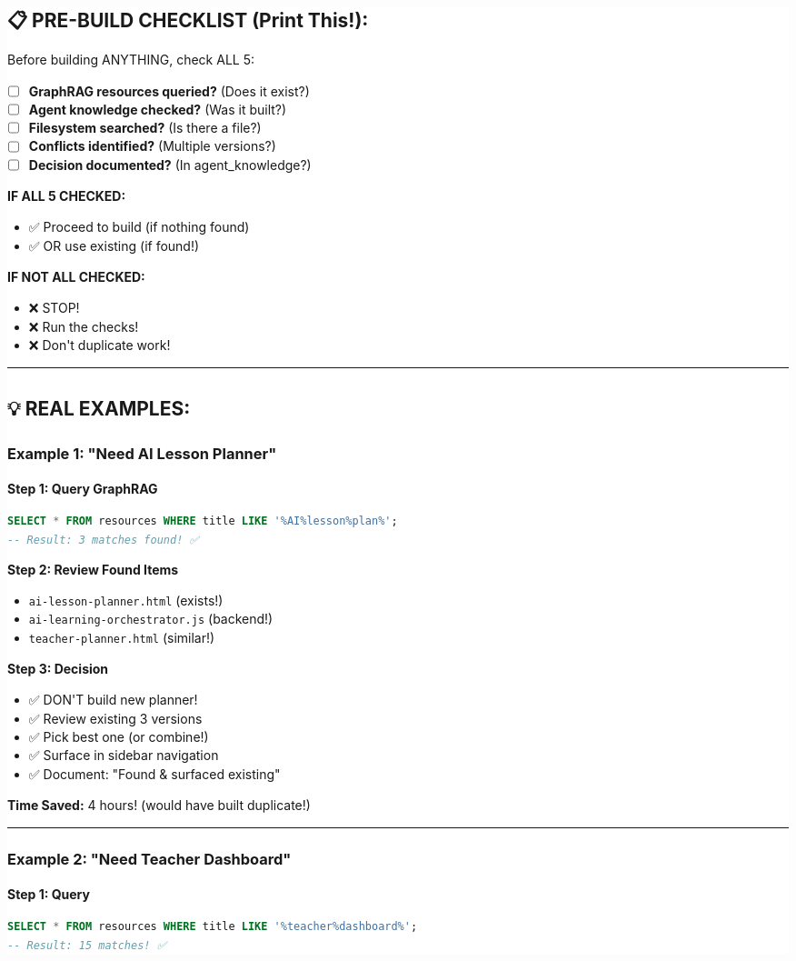 ## 📋 **PRE-BUILD CHECKLIST (Print This!):**

Before building ANYTHING, check ALL 5:

- [ ] **GraphRAG resources queried?** (Does it exist?)
- [ ] **Agent knowledge checked?** (Was it built?)
- [ ] **Filesystem searched?** (Is there a file?)
- [ ] **Conflicts identified?** (Multiple versions?)
- [ ] **Decision documented?** (In agent_knowledge?)

**IF ALL 5 CHECKED:**
- ✅ Proceed to build (if nothing found)
- ✅ OR use existing (if found!)

**IF NOT ALL CHECKED:**
- ❌ STOP!
- ❌ Run the checks!
- ❌ Don't duplicate work!

---

## 💡 **REAL EXAMPLES:**

### **Example 1: "Need AI Lesson Planner"**

**Step 1: Query GraphRAG**
```sql
SELECT * FROM resources WHERE title LIKE '%AI%lesson%plan%';
-- Result: 3 matches found! ✅
```

**Step 2: Review Found Items**
- `ai-lesson-planner.html` (exists!)
- `ai-learning-orchestrator.js` (backend!)
- `teacher-planner.html` (similar!)

**Step 3: Decision**
- ✅ DON'T build new planner!
- ✅ Review existing 3 versions
- ✅ Pick best one (or combine!)
- ✅ Surface in sidebar navigation
- ✅ Document: "Found & surfaced existing"

**Time Saved:** 4 hours! (would have built duplicate!)

---

### **Example 2: "Need Teacher Dashboard"**

**Step 1: Query**
```sql
SELECT * FROM resources WHERE title LIKE '%teacher%dashboard%';
-- Result: 15 matches! ✅
```
